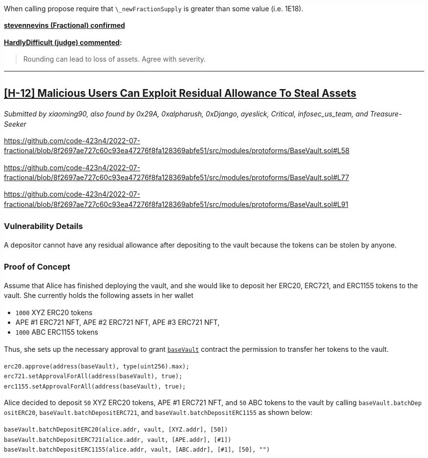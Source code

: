 When calling propose require that `\_newFractionSupply` is greater than some value (i.e. 1E18).

**[stevennevins (Fractional) confirmed](https://github.com/code-423n4/2022-07-fractional-findings/issues/137)** 

**[HardlyDifficult (judge) commented](https://github.com/code-423n4/2022-07-fractional-findings/issues/137#issuecomment-1208614341):**
 > Rounding can lead to loss of assets. Agree with severity.



***

## [[H-12] Malicious Users Can Exploit Residual Allowance To Steal Assets](https://github.com/code-423n4/2022-07-fractional-findings/issues/468)
_Submitted by xiaoming90, also found by 0x29A, 0xalpharush, 0xDjango, ayeslick, Critical, infosec&#95;us&#95;team, and Treasure-Seeker_

<https://github.com/code-423n4/2022-07-fractional/blob/8f2697ae727c60c93ea47276f8fa128369abfe51/src/modules/protoforms/BaseVault.sol#L58>

<https://github.com/code-423n4/2022-07-fractional/blob/8f2697ae727c60c93ea47276f8fa128369abfe51/src/modules/protoforms/BaseVault.sol#L77>

<https://github.com/code-423n4/2022-07-fractional/blob/8f2697ae727c60c93ea47276f8fa128369abfe51/src/modules/protoforms/BaseVault.sol#L91>

### Vulnerability Details

A depositor cannot have any residual allowance after depositing to the vault because the tokens can be stolen by anyone.

### Proof of Concept

Assume that Alice has finished deploying the vault, and she would like to deposit her ERC20, ERC721, and ERC1155 tokens to the vault. She currently holds the following assets in her wallet

*   `1000` XYZ ERC20 tokens
*   APE #1 ERC721 NFT, APE #2 ERC721 NFT, APE #3 ERC721 NFT,
*   `1000` ABC ERC1155 tokens

Thus, she sets up the necessary approval to grant [`baseVault`](https://github.com/code-423n4/2022-07-fractional/blob/8f2697ae727c60c93ea47276f8fa128369abfe51/src/modules/protoforms/BaseVault.sol#L17) contract the permission to transfer her tokens to the vault.

```solidity
erc20.approve(address(baseVault), type(uint256).max);
erc721.setApprovalForAll(address(baseVault), true);
erc1155.setApprovalForAll(address(baseVault), true);
```

Alice decided to deposit `50` XYZ ERC20 tokens, APE #1 ERC721 NFT, and `50` ABC tokens to the vault by calling `baseVault.batchDepositERC20`, `baseVault.batchDepositERC721`, and `baseVault.batchDepositERC1155` as shown below:

```solidity
baseVault.batchDepositERC20(alice.addr, vault, [XYZ.addr], [50])
baseVault.batchDepositERC721(alice.addr, vault, [APE.addr], [#1])
baseVault.batchDepositERC1155(alice.addr, vault, [ABC.addr], [#1], [50], "")
```
